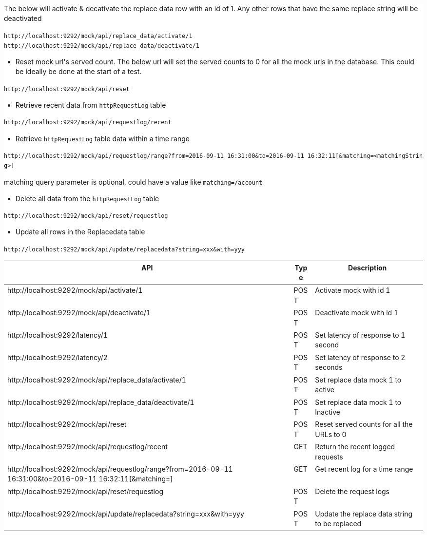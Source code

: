   The below will activate & decativate the replace data row with an id of 1. Any other rows that have the same replace string will be deactivated
   ```
   http://localhost:9292/mock/api/replace_data/activate/1
   http://localhost:9292/mock/api/replace_data/deactivate/1
   ```
   
   * Reset mock url's served count. The below url will set the served counts to 0 for all the mock urls in the database. This could be ideally be done at the start of a test.
   
   ```
   http://localhost:9292/mock/api/reset
   ```
   
   * Retrieve recent data from `httpRequestLog` table
   ```
   http://localhost:9292/mock/api/requestlog/recent
   ```
   
   * Retrieve `httpRequestLog` table data within a time range
   ```
   http://localhost:9292/mock/api/requestlog/range?from=2016-09-11 16:31:00&to=2016-09-11 16:32:11[&matching=<matchingString>]
   ```
   matching query parameter is optional, could have a value like `matching=/account`
   
   * Delete all data from the `httpRequestLog` table
   ```
   http://localhost:9292/mock/api/reset/requestlog
   ```
   
   * Update all rows in the Replacedata table 
   ```
   http://localhost:9292/mock/api/update/replacedata?string=xxx&with=yyy
   ```
   
   | API | Type |Description |
   | --- | --- | --- |
   | http://localhost:9292/mock/api/activate/1 | POST | Activate mock with id 1 |
   | http://localhost:9292/mock/api/deactivate/1  | POST | Deactivate mock with id 1 |
   | http://localhost:9292/latency/1  | POST | Set latency of response to 1 second |
   | http://localhost:9292/latency/2  | POST | Set latency of response to 2 seconds |
   | http://localhost:9292/mock/api/replace_data/activate/1 | POST | Set replace data mock 1 to active |
   | http://localhost:9292/mock/api/replace_data/deactivate/1 | POST | Set replace data mock 1 to Inactive |
   | http://localhost:9292/mock/api/reset | POST | Reset served counts for all the URLs to 0 |
   | http://localhost:9292/mock/api/requestlog/recent | GET | Return the recent logged requests |
   | http://localhost:9292/mock/api/requestlog/range?from=2016-09-11 16:31:00&to=2016-09-11 16:32:11[&matching=<matchingString>] | GET | Get recent log for a time range|
   | http://localhost:9292/mock/api/reset/requestlog | POST | Delete the request logs |
   | http://localhost:9292/mock/api/update/replacedata?string=xxx&with=yyy | POST | Update the replace data string to be replaced |
   